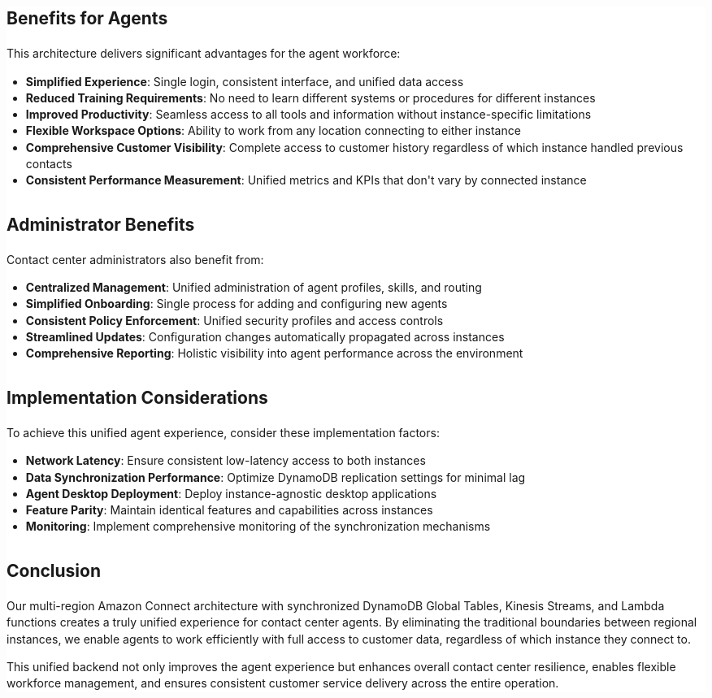 ## Benefits for Agents

This architecture delivers significant advantages for the agent workforce:

- **Simplified Experience**: Single login, consistent interface, and unified data access
- **Reduced Training Requirements**: No need to learn different systems or procedures for different instances
- **Improved Productivity**: Seamless access to all tools and information without instance-specific limitations
- **Flexible Workspace Options**: Ability to work from any location connecting to either instance
- **Comprehensive Customer Visibility**: Complete access to customer history regardless of which instance handled previous contacts
- **Consistent Performance Measurement**: Unified metrics and KPIs that don't vary by connected instance

## Administrator Benefits

Contact center administrators also benefit from:

- **Centralized Management**: Unified administration of agent profiles, skills, and routing
- **Simplified Onboarding**: Single process for adding and configuring new agents
- **Consistent Policy Enforcement**: Unified security profiles and access controls
- **Streamlined Updates**: Configuration changes automatically propagated across instances
- **Comprehensive Reporting**: Holistic visibility into agent performance across the environment

## Implementation Considerations

To achieve this unified agent experience, consider these implementation factors:

- **Network Latency**: Ensure consistent low-latency access to both instances
- **Data Synchronization Performance**: Optimize DynamoDB replication settings for minimal lag
- **Agent Desktop Deployment**: Deploy instance-agnostic desktop applications
- **Feature Parity**: Maintain identical features and capabilities across instances
- **Monitoring**: Implement comprehensive monitoring of the synchronization mechanisms

## Conclusion

Our multi-region Amazon Connect architecture with synchronized DynamoDB Global Tables, Kinesis Streams, and Lambda functions creates a truly unified experience for contact center agents. By eliminating the traditional boundaries between regional instances, we enable agents to work efficiently with full access to customer data, regardless of which instance they connect to.

This unified backend not only improves the agent experience but enhances overall contact center resilience, enables flexible workforce management, and ensures consistent customer service delivery across the entire operation.
